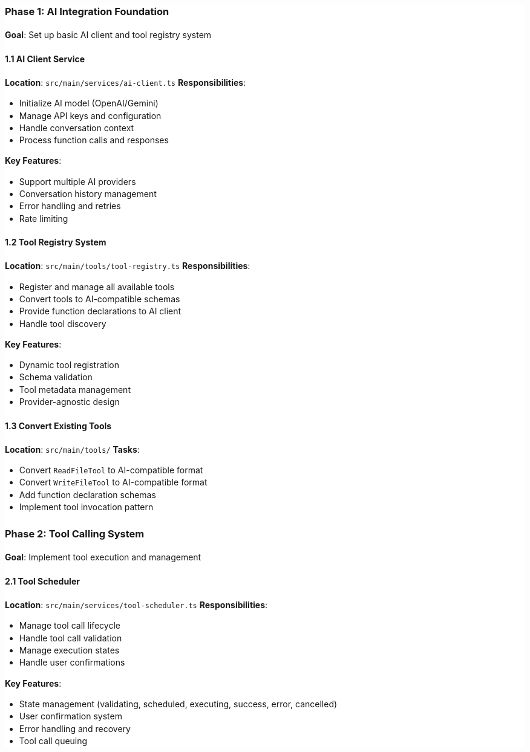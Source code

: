 ### Phase 1: AI Integration Foundation
**Goal**: Set up basic AI client and tool registry system

#### 1.1 AI Client Service
**Location**: `src/main/services/ai-client.ts`
**Responsibilities**:
- Initialize AI model (OpenAI/Gemini)
- Manage API keys and configuration
- Handle conversation context
- Process function calls and responses

**Key Features**:
- Support multiple AI providers
- Conversation history management
- Error handling and retries
- Rate limiting

#### 1.2 Tool Registry System
**Location**: `src/main/tools/tool-registry.ts`
**Responsibilities**:
- Register and manage all available tools
- Convert tools to AI-compatible schemas
- Provide function declarations to AI client
- Handle tool discovery

**Key Features**:
- Dynamic tool registration
- Schema validation
- Tool metadata management
- Provider-agnostic design

#### 1.3 Convert Existing Tools
**Location**: `src/main/tools/`
**Tasks**:
- Convert `ReadFileTool` to AI-compatible format
- Convert `WriteFileTool` to AI-compatible format
- Add function declaration schemas
- Implement tool invocation pattern

### Phase 2: Tool Calling System
**Goal**: Implement tool execution and management

#### 2.1 Tool Scheduler
**Location**: `src/main/services/tool-scheduler.ts`
**Responsibilities**:
- Manage tool call lifecycle
- Handle tool call validation
- Manage execution states
- Handle user confirmations

**Key Features**:
- State management (validating, scheduled, executing, success, error, cancelled)
- User confirmation system
- Error handling and recovery
- Tool call queuing
